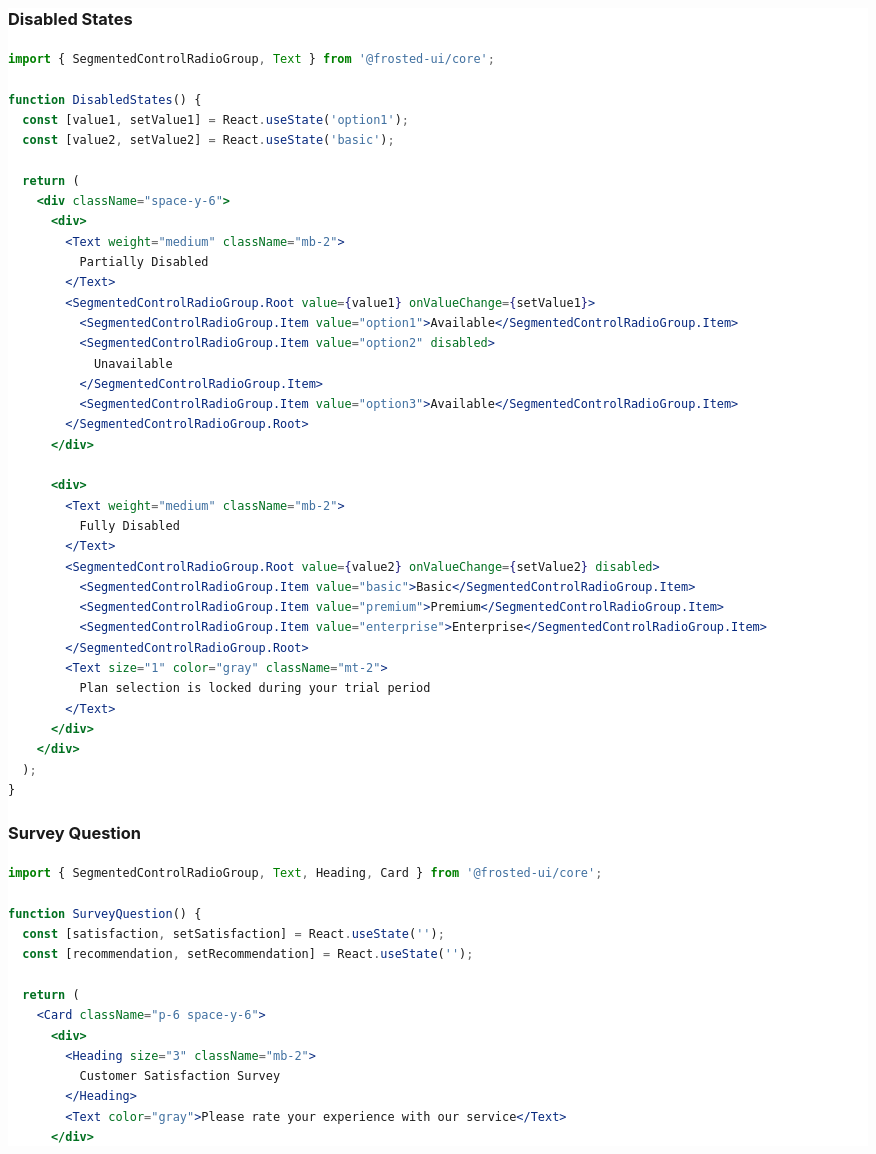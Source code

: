 ### Disabled States

```jsx
import { SegmentedControlRadioGroup, Text } from '@frosted-ui/core';

function DisabledStates() {
  const [value1, setValue1] = React.useState('option1');
  const [value2, setValue2] = React.useState('basic');

  return (
    <div className="space-y-6">
      <div>
        <Text weight="medium" className="mb-2">
          Partially Disabled
        </Text>
        <SegmentedControlRadioGroup.Root value={value1} onValueChange={setValue1}>
          <SegmentedControlRadioGroup.Item value="option1">Available</SegmentedControlRadioGroup.Item>
          <SegmentedControlRadioGroup.Item value="option2" disabled>
            Unavailable
          </SegmentedControlRadioGroup.Item>
          <SegmentedControlRadioGroup.Item value="option3">Available</SegmentedControlRadioGroup.Item>
        </SegmentedControlRadioGroup.Root>
      </div>

      <div>
        <Text weight="medium" className="mb-2">
          Fully Disabled
        </Text>
        <SegmentedControlRadioGroup.Root value={value2} onValueChange={setValue2} disabled>
          <SegmentedControlRadioGroup.Item value="basic">Basic</SegmentedControlRadioGroup.Item>
          <SegmentedControlRadioGroup.Item value="premium">Premium</SegmentedControlRadioGroup.Item>
          <SegmentedControlRadioGroup.Item value="enterprise">Enterprise</SegmentedControlRadioGroup.Item>
        </SegmentedControlRadioGroup.Root>
        <Text size="1" color="gray" className="mt-2">
          Plan selection is locked during your trial period
        </Text>
      </div>
    </div>
  );
}
```

### Survey Question

```jsx
import { SegmentedControlRadioGroup, Text, Heading, Card } from '@frosted-ui/core';

function SurveyQuestion() {
  const [satisfaction, setSatisfaction] = React.useState('');
  const [recommendation, setRecommendation] = React.useState('');

  return (
    <Card className="p-6 space-y-6">
      <div>
        <Heading size="3" className="mb-2">
          Customer Satisfaction Survey
        </Heading>
        <Text color="gray">Please rate your experience with our service</Text>
      </div>

```
